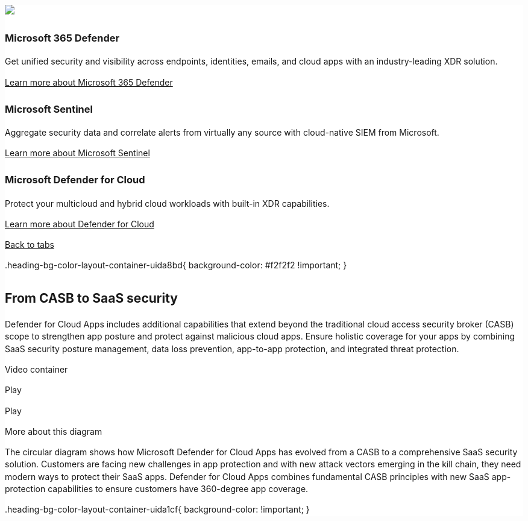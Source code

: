 ![](https://cdn-dynmedia-1.microsoft.com/is/image/microsoftcorp/Product-Image-365-Defender-935x518_RWUM5b?resMode=sharp2&op_usm=1.5,0.65,15,0&wid=935&hei=518&qlt=100&fit=constrain) 

### Microsoft 365 Defender

Get unified security and visibility across endpoints, identities, emails, and cloud apps with an industry-leading XDR solution.

[Learn more about Microsoft 365 Defender](https://www.microsoft.com/en-us/security/business/siem-and-xdr/microsoft-365-defender)

 

### Microsoft Sentinel

Aggregate security data and correlate alerts from virtually any source with cloud-native SIEM from Microsoft.

[Learn more about Microsoft Sentinel](https://www.microsoft.com/en-us/security/business/siem-and-xdr/microsoft-sentinel)

 

### Microsoft Defender for Cloud

Protect your multicloud and hybrid cloud workloads with built-in XDR capabilities.

[Learn more about Defender for Cloud](https://www.microsoft.com/en-us/security/business/cloud-security/microsoft-defender-cloud)

[Back to tabs](https://www.microsoft.com/en-us/security/business/siem-and-xdr/microsoft-defender-cloud-apps?rtc=1#x0514249e45ba4e42b9109fbddc24aa2b-tab)

.heading-bg-color-layout-container-uida8bd{ background-color: #f2f2f2 !important; }

## From CASB to SaaS security

Defender for Cloud Apps includes additional capabilities that extend beyond the traditional cloud access security broker (CASB) scope to strengthen app posture and protect against malicious cloud apps. Ensure holistic coverage for your apps by combining SaaS security posture management, data loss prevention, app-to-app protection, and integrated threat protection.

Video container

Play

Play

More about this diagram

 

The circular diagram shows how Microsoft Defender for Cloud Apps has evolved from a CASB to a comprehensive SaaS security solution. Customers are facing new challenges in app protection and with new attack vectors emerging in the kill chain, they need modern ways to protect their SaaS apps. Defender for Cloud Apps combines fundamental CASB principles with new SaaS app-protection capabilities to ensure customers have 360-degree app coverage.

.heading-bg-color-layout-container-uida1cf{ background-color: !important; }
